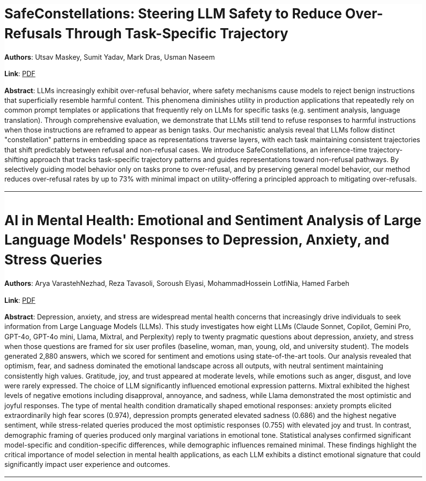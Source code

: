 # SafeConstellations: Steering LLM Safety to Reduce Over-Refusals Through Task-Specific Trajectory 

**Authors**: Utsav Maskey, Sumit Yadav, Mark Dras, Usman Naseem  

**Link**: [PDF](https://arxiv.org/pdf/2508.11290)  

**Abstract**: LLMs increasingly exhibit over-refusal behavior, where safety mechanisms cause models to reject benign instructions that superficially resemble harmful content. This phenomena diminishes utility in production applications that repeatedly rely on common prompt templates or applications that frequently rely on LLMs for specific tasks (e.g. sentiment analysis, language translation). Through comprehensive evaluation, we demonstrate that LLMs still tend to refuse responses to harmful instructions when those instructions are reframed to appear as benign tasks. Our mechanistic analysis reveal that LLMs follow distinct "constellation" patterns in embedding space as representations traverse layers, with each task maintaining consistent trajectories that shift predictably between refusal and non-refusal cases. We introduce SafeConstellations, an inference-time trajectory-shifting approach that tracks task-specific trajectory patterns and guides representations toward non-refusal pathways. By selectively guiding model behavior only on tasks prone to over-refusal, and by preserving general model behavior, our method reduces over-refusal rates by up to 73% with minimal impact on utility-offering a principled approach to mitigating over-refusals. 

---
# AI in Mental Health: Emotional and Sentiment Analysis of Large Language Models' Responses to Depression, Anxiety, and Stress Queries 

**Authors**: Arya VarastehNezhad, Reza Tavasoli, Soroush Elyasi, MohammadHossein LotfiNia, Hamed Farbeh  

**Link**: [PDF](https://arxiv.org/pdf/2508.11285)  

**Abstract**: Depression, anxiety, and stress are widespread mental health concerns that increasingly drive individuals to seek information from Large Language Models (LLMs). This study investigates how eight LLMs (Claude Sonnet, Copilot, Gemini Pro, GPT-4o, GPT-4o mini, Llama, Mixtral, and Perplexity) reply to twenty pragmatic questions about depression, anxiety, and stress when those questions are framed for six user profiles (baseline, woman, man, young, old, and university student). The models generated 2,880 answers, which we scored for sentiment and emotions using state-of-the-art tools. Our analysis revealed that optimism, fear, and sadness dominated the emotional landscape across all outputs, with neutral sentiment maintaining consistently high values. Gratitude, joy, and trust appeared at moderate levels, while emotions such as anger, disgust, and love were rarely expressed. The choice of LLM significantly influenced emotional expression patterns. Mixtral exhibited the highest levels of negative emotions including disapproval, annoyance, and sadness, while Llama demonstrated the most optimistic and joyful responses. The type of mental health condition dramatically shaped emotional responses: anxiety prompts elicited extraordinarily high fear scores (0.974), depression prompts generated elevated sadness (0.686) and the highest negative sentiment, while stress-related queries produced the most optimistic responses (0.755) with elevated joy and trust. In contrast, demographic framing of queries produced only marginal variations in emotional tone. Statistical analyses confirmed significant model-specific and condition-specific differences, while demographic influences remained minimal. These findings highlight the critical importance of model selection in mental health applications, as each LLM exhibits a distinct emotional signature that could significantly impact user experience and outcomes. 

---